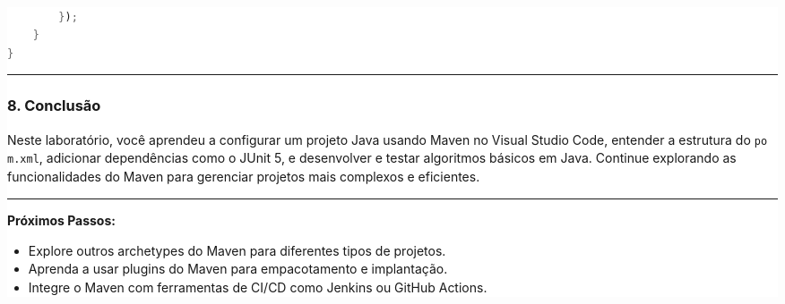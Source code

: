 ```java
        });
    }
}
```

---

### 8. Conclusão

Neste laboratório, você aprendeu a configurar um projeto Java usando Maven no Visual Studio Code, entender a estrutura do `pom.xml`, adicionar dependências como o JUnit 5, e desenvolver e testar algoritmos básicos em Java. Continue explorando as funcionalidades do Maven para gerenciar projetos mais complexos e eficientes.

---

**Próximos Passos:**
- Explore outros archetypes do Maven para diferentes tipos de projetos.
- Aprenda a usar plugins do Maven para empacotamento e implantação.
- Integre o Maven com ferramentas de CI/CD como Jenkins ou GitHub Actions.